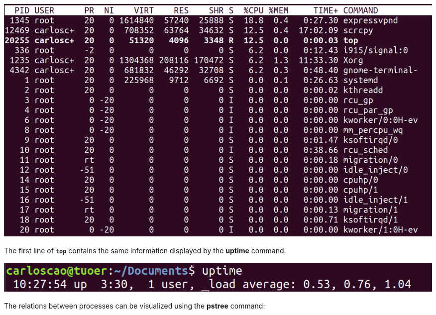 ![pass 006](https://github.com/caoxuCarlos/caoxuCarlos.github.io/raw/master/images-for-notes/linux_note_picture_for_C4/006.png)

The first line of **`top`** contains the same information displayed by the **uptime** command:

![](https://github.com/caoxuCarlos/caoxuCarlos.github.io/raw/master/images-for-notes/linux_note_picture_for_C4/007.png)

The relations between processes can be visualized using the **pstree** command:
